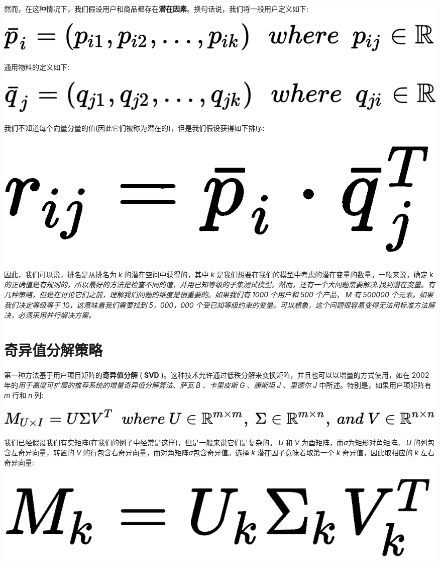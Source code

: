 然而，在这种情况下，我们假设用户和商品都存在**潜在因素**。换句话说，我们将一般用户定义如下:

![](img/c49facf9-442d-4b95-9d26-5a4fbc7f607d.png)

通用物料的定义如下:

![](img/ce59b69b-6d01-4c44-ad11-4ecc9d02e3b4.png)

我们不知道每个向量分量的值(因此它们被称为潜在的)，但是我们假设获得如下排序:

![](img/95d7dffe-dd19-46bd-b9ed-895f31226e72.png)

因此，我们可以说，排名是从排名为 *k* 的潜在空间中获得的，其中 *k* 是我们想要在我们的模型中考虑的潜在变量的数量。一般来说，确定 k*的正确值是有规则的，所以最好的方法是检查不同的值，并用已知等级的子集测试模型。然而，还有一个大问题需要解决:找到潜在变量。有几种策略，但是在讨论它们之前，理解我们问题的维度是很重要的。如果我们有 1000 个用户和 500 个产品， *M* 有 500000 个元素。如果我们决定等级等于 10，这意味着我们需要找到 5，000，000 个受已知等级约束的变量。可以想象，这个问题很容易变得无法用标准方法解决，必须采用并行解决方案。*

<title>Singular value decomposition strategy</title>  

# 奇异值分解策略

第一种方法基于用户项目矩阵的**奇异值分解** ( **SVD** )。这种技术允许通过低秩分解来变换矩阵，并且也可以以增量的方式使用，如在 2002 年的*用于高度可扩展的推荐系统的增量奇异值分解算法*、*萨瓦 B* 、*卡里皮斯 G* 、*康斯坦 J* 、*里德尔 J* 中所述。特别是，如果用户项矩阵有 *m* 行和 *n* 列:

![](img/f805a855-2c47-472d-90f1-79e35829eb29.png)

我们已经假设我们有实矩阵(在我们的例子中经常是这样)，但是一般来说它们是复杂的。 *U* 和 *V* 为酉矩阵，而*σ*为矩形对角矩阵。 *U* 的列包含左奇异向量，转置的 *V* 的行包含右奇异向量，而对角矩阵*σ*包含奇异值。选择 *k* 潜在因子意味着取第一个 *k* 奇异值，因此取相应的 *k* 左右奇异向量:

![](img/7bf59c03-c38c-497e-9719-c672f9d816a3.png)
